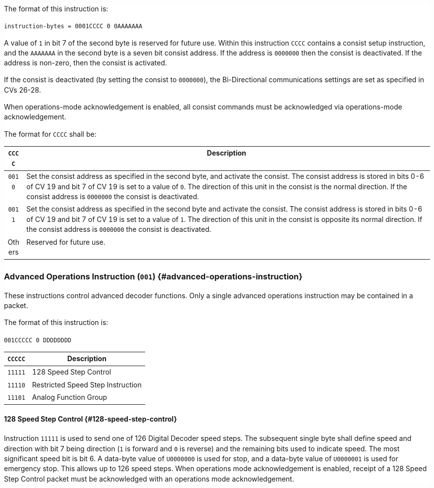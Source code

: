 The format of this instruction is:

```
instruction-bytes = 0001CCCC 0 0AAAAAAA
```

A value of `1` in bit 7 of the second byte is reserved for future use. Within this instruction `CCCC` contains a consist setup instruction, and the `AAAAAAA` in the second byte is a seven bit consist address. If the address is `0000000` then the consist is deactivated. If the address is non-zero, then the consist is activated.

If the consist is deactivated (by setting the consist to `0000000`), the Bi-Directional communications settings are set as specified in CVs 26-28.

When operations-mode acknowledgement is enabled, all consist commands must be acknowledged via operations-mode acknowledgement.

The format for `CCCC` shall be:

`CCCC` | Description
:---:|---
`0010` | Set the consist address as specified in the second byte, and activate the consist. The consist address is stored in bits 0-6 of CV 19 and bit 7 of CV 19 is set to a value of `0`. The direction of this unit in the consist is the normal direction. If the consist address is `0000000` the consist is deactivated.
`0011` | Set the consist address as specified in the second byte and activate the consist. The consist address is stored in bits 0-6 of CV 19 and bit 7 of CV 19 is set to a value of `1`. The direction of this unit in the consist is opposite its normal direction. If the consist address is `0000000` the consist is deactivated.
Others | Reserved for future use.

### Advanced Operations Instruction (`001`) {#advanced-operations-instruction}

These instructions control advanced decoder functions. Only a single advanced operations instruction may be contained in a packet.

The format of this instruction is:

```
001CCCCC 0 DDDDDDDD
```

`CCCCC` | Description
:---:|---
`11111` | 128 Speed Step Control
`11110` | Restricted Speed Step Instruction
`11101` | Analog Function Group

#### 128 Speed Step Control {#128-speed-step-control}

Instruction `11111` is used to send one of 126 Digital Decoder speed steps. The subsequent single byte shall define speed and direction with bit 7 being direction (`1` is forward and `0` is reverse) and the remaining bits used to indicate speed. The most significant speed bit is bit 6. A data-byte value of `U0000000` is used for stop, and a data-byte value of `U0000001` is used for emergency stop. This allows up to 126 speed steps. When operations mode acknowledgement is enabled, receipt of a 128 Speed Step Control packet must be acknowledged with an operations mode acknowledgement.
